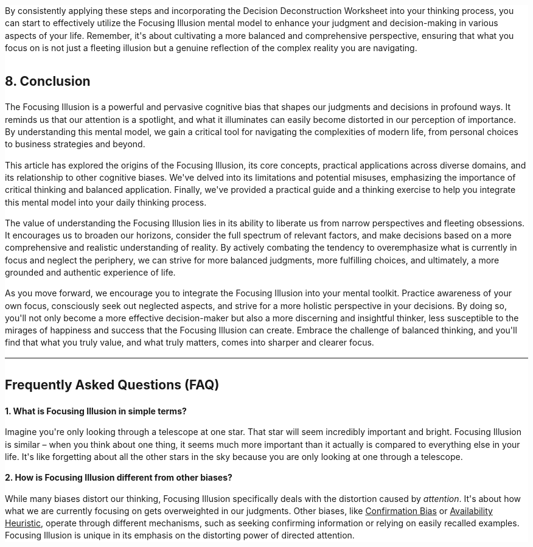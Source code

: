 By consistently applying these steps and incorporating the Decision Deconstruction Worksheet into your thinking process, you can start to effectively utilize the Focusing Illusion mental model to enhance your judgment and decision-making in various aspects of your life.  Remember, it's about cultivating a more balanced and comprehensive perspective, ensuring that what you focus on is not just a fleeting illusion but a genuine reflection of the complex reality you are navigating.

## 8. Conclusion

The Focusing Illusion is a powerful and pervasive cognitive bias that shapes our judgments and decisions in profound ways.  It reminds us that our attention is a spotlight, and what it illuminates can easily become distorted in our perception of importance.  By understanding this mental model, we gain a critical tool for navigating the complexities of modern life, from personal choices to business strategies and beyond.

This article has explored the origins of the Focusing Illusion, its core concepts, practical applications across diverse domains, and its relationship to other cognitive biases. We've delved into its limitations and potential misuses, emphasizing the importance of critical thinking and balanced application.  Finally, we've provided a practical guide and a thinking exercise to help you integrate this mental model into your daily thinking process.

The value of understanding the Focusing Illusion lies in its ability to liberate us from narrow perspectives and fleeting obsessions.  It encourages us to broaden our horizons, consider the full spectrum of relevant factors, and make decisions based on a more comprehensive and realistic understanding of reality.  By actively combating the tendency to overemphasize what is currently in focus and neglect the periphery, we can strive for more balanced judgments, more fulfilling choices, and ultimately, a more grounded and authentic experience of life.

As you move forward, we encourage you to integrate the Focusing Illusion into your mental toolkit.  Practice awareness of your own focus, consciously seek out neglected aspects, and strive for a more holistic perspective in your decisions.  By doing so, you'll not only become a more effective decision-maker but also a more discerning and insightful thinker, less susceptible to the mirages of happiness and success that the Focusing Illusion can create.  Embrace the challenge of balanced thinking, and you'll find that what you truly value, and what truly matters, comes into sharper and clearer focus.

---

## Frequently Asked Questions (FAQ)

**1. What is Focusing Illusion in simple terms?**

Imagine you're only looking through a telescope at one star. That star will seem incredibly important and bright.  Focusing Illusion is similar – when you think about one thing, it seems much more important than it actually is compared to everything else in your life. It's like forgetting about all the other stars in the sky because you are only looking at one through a telescope.

**2. How is Focusing Illusion different from other biases?**

While many biases distort our thinking, Focusing Illusion specifically deals with the distortion caused by *attention*. It's about how what we are currently focusing on gets overweighted in our judgments. Other biases, like [Confirmation Bias](/docs/thinking-toolkit/classic-mental-models/confirmation-bias) or [Availability Heuristic](/docs/thinking-toolkit/classic-mental-models/availability-heuristic), operate through different mechanisms, such as seeking confirming information or relying on easily recalled examples. Focusing Illusion is unique in its emphasis on the distorting power of directed attention.
